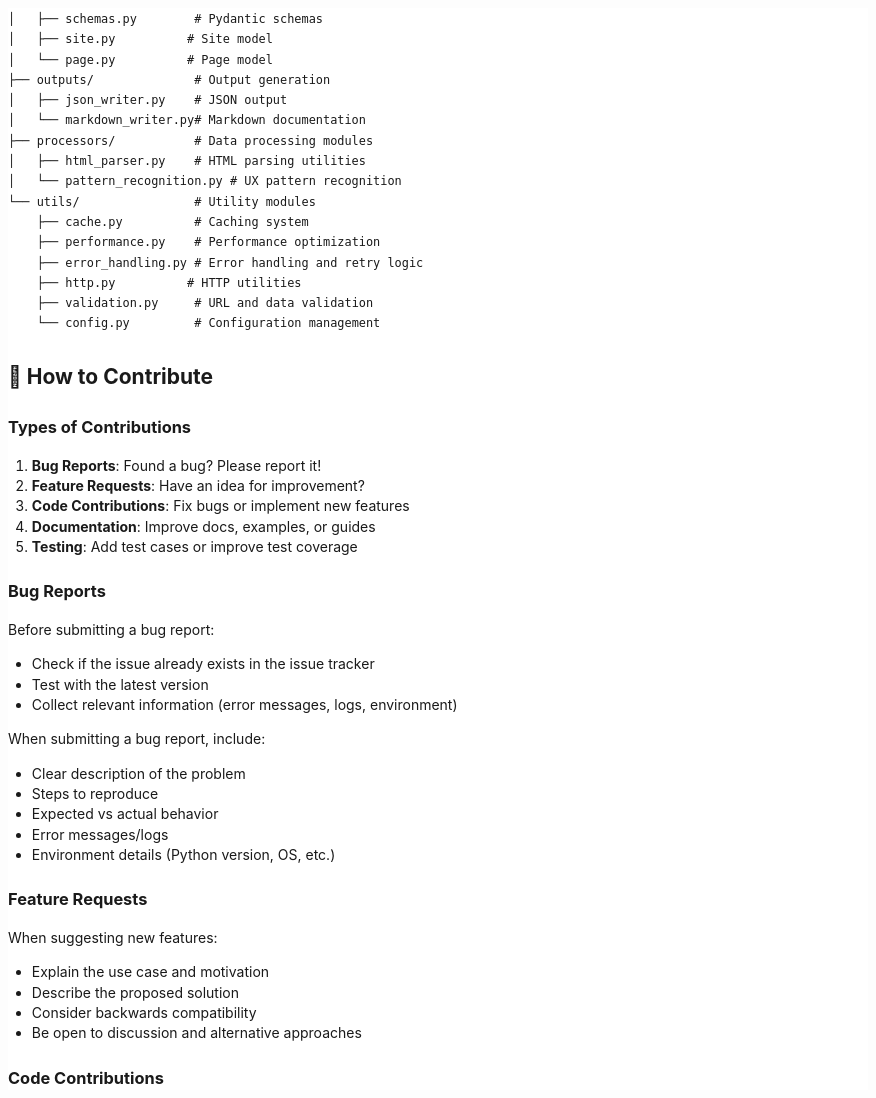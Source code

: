 ```
│   ├── schemas.py        # Pydantic schemas
│   ├── site.py          # Site model
│   └── page.py          # Page model
├── outputs/              # Output generation
│   ├── json_writer.py    # JSON output
│   └── markdown_writer.py# Markdown documentation
├── processors/           # Data processing modules
│   ├── html_parser.py    # HTML parsing utilities
│   └── pattern_recognition.py # UX pattern recognition
└── utils/                # Utility modules
    ├── cache.py          # Caching system
    ├── performance.py    # Performance optimization
    ├── error_handling.py # Error handling and retry logic
    ├── http.py          # HTTP utilities
    ├── validation.py     # URL and data validation
    └── config.py         # Configuration management
```

## 🤝 How to Contribute

### Types of Contributions

1. **Bug Reports**: Found a bug? Please report it!
2. **Feature Requests**: Have an idea for improvement?
3. **Code Contributions**: Fix bugs or implement new features
4. **Documentation**: Improve docs, examples, or guides
5. **Testing**: Add test cases or improve test coverage

### Bug Reports

Before submitting a bug report:
- Check if the issue already exists in the issue tracker
- Test with the latest version
- Collect relevant information (error messages, logs, environment)

When submitting a bug report, include:
- Clear description of the problem
- Steps to reproduce
- Expected vs actual behavior
- Error messages/logs
- Environment details (Python version, OS, etc.)

### Feature Requests

When suggesting new features:
- Explain the use case and motivation
- Describe the proposed solution
- Consider backwards compatibility
- Be open to discussion and alternative approaches

### Code Contributions

